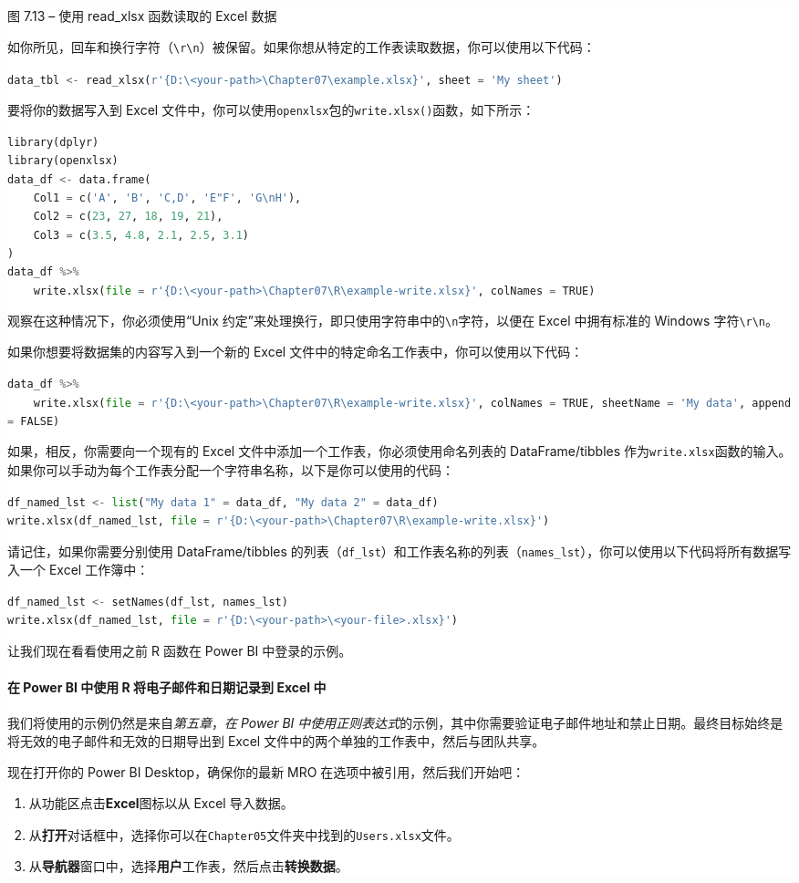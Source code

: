 图 7.13 – 使用 read_xlsx 函数读取的 Excel 数据

如你所见，回车和换行字符（`\r\n`）被保留。如果你想从特定的工作表读取数据，你可以使用以下代码：

```py
data_tbl <- read_xlsx(r'{D:\<your-path>\Chapter07\example.xlsx}', sheet = 'My sheet')
```

要将你的数据写入到 Excel 文件中，你可以使用`openxlsx`包的`write.xlsx()`函数，如下所示：

```py
library(dplyr)
library(openxlsx)
data_df <- data.frame(
    Col1 = c('A', 'B', 'C,D', 'E"F', 'G\nH'),
    Col2 = c(23, 27, 18, 19, 21),
    Col3 = c(3.5, 4.8, 2.1, 2.5, 3.1)
)
data_df %>% 
    write.xlsx(file = r'{D:\<your-path>\Chapter07\R\example-write.xlsx}', colNames = TRUE)
```

观察在这种情况下，你必须使用“Unix 约定”来处理换行，即只使用字符串中的`\n`字符，以便在 Excel 中拥有标准的 Windows 字符`\r\n`。

如果你想要将数据集的内容写入到一个新的 Excel 文件中的特定命名工作表中，你可以使用以下代码：

```py
data_df %>% 
    write.xlsx(file = r'{D:\<your-path>\Chapter07\R\example-write.xlsx}', colNames = TRUE, sheetName = 'My data', append = FALSE)
```

如果，相反，你需要向一个现有的 Excel 文件中添加一个工作表，你必须使用命名列表的 DataFrame/tibbles 作为`write.xlsx`函数的输入。如果你可以手动为每个工作表分配一个字符串名称，以下是你可以使用的代码：

```py
df_named_lst <- list("My data 1" = data_df, "My data 2" = data_df)
write.xlsx(df_named_lst, file = r'{D:\<your-path>\Chapter07\R\example-write.xlsx}')
```

请记住，如果你需要分别使用 DataFrame/tibbles 的列表（`df_lst`）和工作表名称的列表（`names_lst`），你可以使用以下代码将所有数据写入一个 Excel 工作簿中：

```py
df_named_lst <- setNames(df_lst, names_lst)
write.xlsx(df_named_lst, file = r'{D:\<your-path>\<your-file>.xlsx}')
```

让我们现在看看使用之前 R 函数在 Power BI 中登录的示例。

#### 在 Power BI 中使用 R 将电子邮件和日期记录到 Excel 中

我们将使用的示例仍然是来自*第五章*，*在 Power BI 中使用正则表达式*的示例，其中你需要验证电子邮件地址和禁止日期。最终目标始终是将无效的电子邮件和无效的日期导出到 Excel 文件中的两个单独的工作表中，然后与团队共享。

现在打开你的 Power BI Desktop，确保你的最新 MRO 在选项中被引用，然后我们开始吧：

1.  从功能区点击**Excel**图标以从 Excel 导入数据。

1.  从**打开**对话框中，选择你可以在`Chapter05`文件夹中找到的`Users.xlsx`文件。

1.  从**导航器**窗口中，选择**用户**工作表，然后点击**转换数据**。

